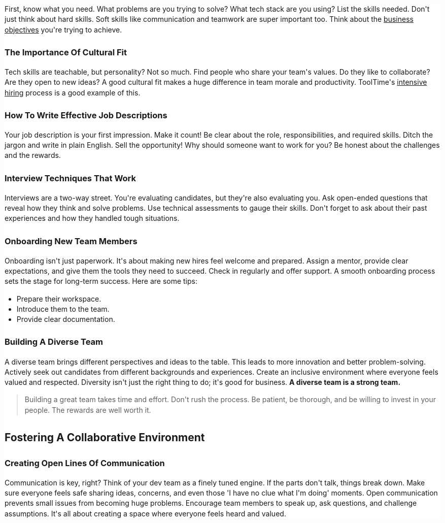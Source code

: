 First, know what you need. What problems are you trying to solve? What tech stack are you using? List the skills needed. Don't just think about hard skills. Soft skills like communication and teamwork are super important too. Think about the [business objectives](https://jetthoughts.com/blog/building-trust-at-scale-how-tooltime-runs-76-microservices-through-empowerment-startup-management/) you're trying to achieve.

### The Importance Of Cultural Fit

Tech skills are teachable, but personality? Not so much. Find people who share your team's values. Do they like to collaborate? Are they open to new ideas? A good cultural fit makes a huge difference in team morale and productivity. ToolTime's [intensive hiring](https://jetthoughts.com/blog/building-trust-at-scale-how-tooltime-runs-76-microservices-through-empowerment-startup-management/) process is a good example of this.

### How To Write Effective Job Descriptions

Your job description is your first impression. Make it count! Be clear about the role, responsibilities, and required skills. Ditch the jargon and write in plain English. Sell the opportunity! Why should someone want to work for you? Be honest about the challenges and the rewards.

### Interview Techniques That Work

Interviews are a two-way street. You're evaluating candidates, but they're also evaluating you. Ask open-ended questions that reveal how they think and solve problems. Use technical assessments to gauge their skills. Don't forget to ask about their past experiences and how they handled tough situations.

### Onboarding New Team Members

Onboarding isn't just paperwork. It's about making new hires feel welcome and prepared. Assign a mentor, provide clear expectations, and give them the tools they need to succeed. Check in regularly and offer support. A smooth onboarding process sets the stage for long-term success. Here are some tips:

*   Prepare their workspace.
*   Introduce them to the team.
*   Provide clear documentation.

### Building A Diverse Team

A diverse team brings different perspectives and ideas to the table. This leads to more innovation and better problem-solving. Actively seek out candidates from different backgrounds and experiences. Create an inclusive environment where everyone feels valued and respected. Diversity isn't just the right thing to do; it's good for business. **A diverse team is a strong team.**

> Building a great team takes time and effort. Don't rush the process. Be patient, be thorough, and be willing to invest in your people. The rewards are well worth it.

## Fostering A Collaborative Environment

### Creating Open Lines Of Communication

Communication is key, right? Think of your dev team as a finely tuned engine. If the parts don't talk, things break down. Make sure everyone feels safe sharing ideas, concerns, and even those 'I have no clue what I'm doing' moments. Open communication prevents small issues from becoming huge problems. Encourage team members to speak up, ask questions, and challenge assumptions. It's all about creating a space where everyone feels heard and valued.
